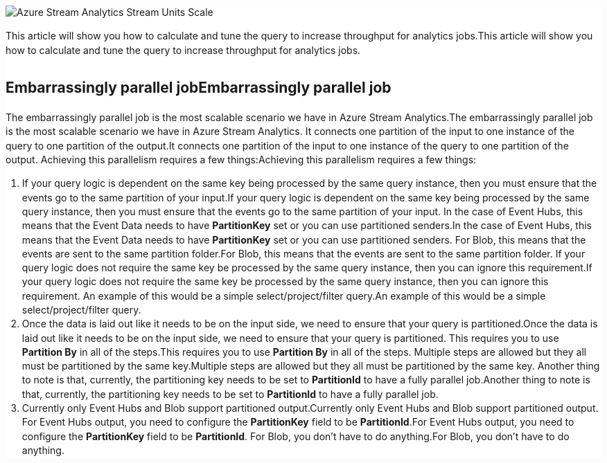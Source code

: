 ![Azure Stream Analytics Stream Units Scale][img.stream.analytics.streaming.units.scale]

<span data-ttu-id="2084f-124">This article will show you how to calculate and tune the query to increase throughput for analytics jobs.</span><span class="sxs-lookup"><span data-stu-id="2084f-124">This article will show you how to calculate and tune the query to increase throughput for analytics jobs.</span></span>

## <a name="embarrassingly-parallel-job"></a><span data-ttu-id="2084f-125">Embarrassingly parallel job</span><span class="sxs-lookup"><span data-stu-id="2084f-125">Embarrassingly parallel job</span></span>
<span data-ttu-id="2084f-126">The embarrassingly parallel job is the most scalable scenario we have in Azure Stream Analytics.</span><span class="sxs-lookup"><span data-stu-id="2084f-126">The embarrassingly parallel job is the most scalable scenario we have in Azure Stream Analytics.</span></span> <span data-ttu-id="2084f-127">It connects one partition of the input to one instance of the query to one partition of the output.</span><span class="sxs-lookup"><span data-stu-id="2084f-127">It connects one partition of the input to one instance of the query to one partition of the output.</span></span> <span data-ttu-id="2084f-128">Achieving this parallelism requires a few things:</span><span class="sxs-lookup"><span data-stu-id="2084f-128">Achieving this parallelism requires a few things:</span></span>

1. <span data-ttu-id="2084f-129">If your query logic is dependent on the same key being processed by the same query instance, then you must ensure that the events go to the same partition of your input.</span><span class="sxs-lookup"><span data-stu-id="2084f-129">If your query logic is dependent on the same key being processed by the same query instance, then you must ensure that the events go to the same partition of your input.</span></span> <span data-ttu-id="2084f-130">In the case of Event Hubs, this means that the Event Data needs to have **PartitionKey** set or you can use partitioned senders.</span><span class="sxs-lookup"><span data-stu-id="2084f-130">In the case of Event Hubs, this means that the Event Data needs to have **PartitionKey** set or you can use partitioned senders.</span></span> <span data-ttu-id="2084f-131">For Blob, this means that the events are sent to the same partition folder.</span><span class="sxs-lookup"><span data-stu-id="2084f-131">For Blob, this means that the events are sent to the same partition folder.</span></span> <span data-ttu-id="2084f-132">If your query logic does not require the same key be processed by the same query instance, then you can ignore this requirement.</span><span class="sxs-lookup"><span data-stu-id="2084f-132">If your query logic does not require the same key be processed by the same query instance, then you can ignore this requirement.</span></span> <span data-ttu-id="2084f-133">An example of this would be a simple select/project/filter query.</span><span class="sxs-lookup"><span data-stu-id="2084f-133">An example of this would be a simple select/project/filter query.</span></span>  
2. <span data-ttu-id="2084f-134">Once the data is laid out like it needs to be on the input side, we need to ensure that your query is partitioned.</span><span class="sxs-lookup"><span data-stu-id="2084f-134">Once the data is laid out like it needs to be on the input side, we need to ensure that your query is partitioned.</span></span> <span data-ttu-id="2084f-135">This requires you to use **Partition By** in all of the steps.</span><span class="sxs-lookup"><span data-stu-id="2084f-135">This requires you to use **Partition By** in all of the steps.</span></span> <span data-ttu-id="2084f-136">Multiple steps are allowed but they all must be partitioned by the same key.</span><span class="sxs-lookup"><span data-stu-id="2084f-136">Multiple steps are allowed but they all must be partitioned by the same key.</span></span> <span data-ttu-id="2084f-137">Another thing to note is that, currently, the partitioning key needs to be set to **PartitionId** to have a fully parallel job.</span><span class="sxs-lookup"><span data-stu-id="2084f-137">Another thing to note is that, currently, the partitioning key needs to be set to **PartitionId** to have a fully parallel job.</span></span>  
3. <span data-ttu-id="2084f-138">Currently only Event Hubs and Blob support partitioned output.</span><span class="sxs-lookup"><span data-stu-id="2084f-138">Currently only Event Hubs and Blob support partitioned output.</span></span> <span data-ttu-id="2084f-139">For Event Hubs output, you need to configure the **PartitionKey** field to be **PartitionId**.</span><span class="sxs-lookup"><span data-stu-id="2084f-139">For Event Hubs output, you need to configure the **PartitionKey** field to be **PartitionId**.</span></span> <span data-ttu-id="2084f-140">For Blob, you don’t have to do anything.</span><span class="sxs-lookup"><span data-stu-id="2084f-140">For Blob, you don’t have to do anything.</span></span>  

[img.stream.analytics.monitor.job]: https://docstestmedia1.blob.core.windows.net/azure-media/articles/stream-analytics/media/stream-analytics-scale-jobs/StreamAnalytics.job.monitor.png
[img.stream.analytics.configure.scale]: https://docstestmedia1.blob.core.windows.net/azure-media/articles/stream-analytics/media/stream-analytics-scale-jobs/StreamAnalytics.configure.scale.png
[img.stream.analytics.perfgraph]: https://docstestmedia1.blob.core.windows.net/azure-media/articles/stream-analytics/media/stream-analytics-scale-jobs/perf.png
[img.stream.analytics.streaming.units.scale]: https://docstestmedia1.blob.core.windows.net/azure-media/articles/stream-analytics/media/stream-analytics-scale-jobs/StreamAnalyticsStreamingUnitsExample.jpg
[img.stream.analytics.preview.portal.settings.scale]: https://docstestmedia1.blob.core.windows.net/azure-media/articles/stream-analytics/media/stream-analytics-scale-jobs/StreamAnalyticsPreviewPortalJobSettings.png
[microsoft.support]: http://support.microsoft.com
[azure.management.portal]: http://manage.windowsazure.com
[azure.event.hubs.developer.guide]: http://msdn.microsoft.com/library/azure/dn789972.aspx
[stream.analytics.introduction]: stream-analytics-introduction.md
[stream.analytics.get.started]: stream-analytics-get-started.md
[stream.analytics.query.language.reference]: http://go.microsoft.com/fwlink/?LinkID=513299
[stream.analytics.rest.api.reference]: http://go.microsoft.com/fwlink/?LinkId=517301